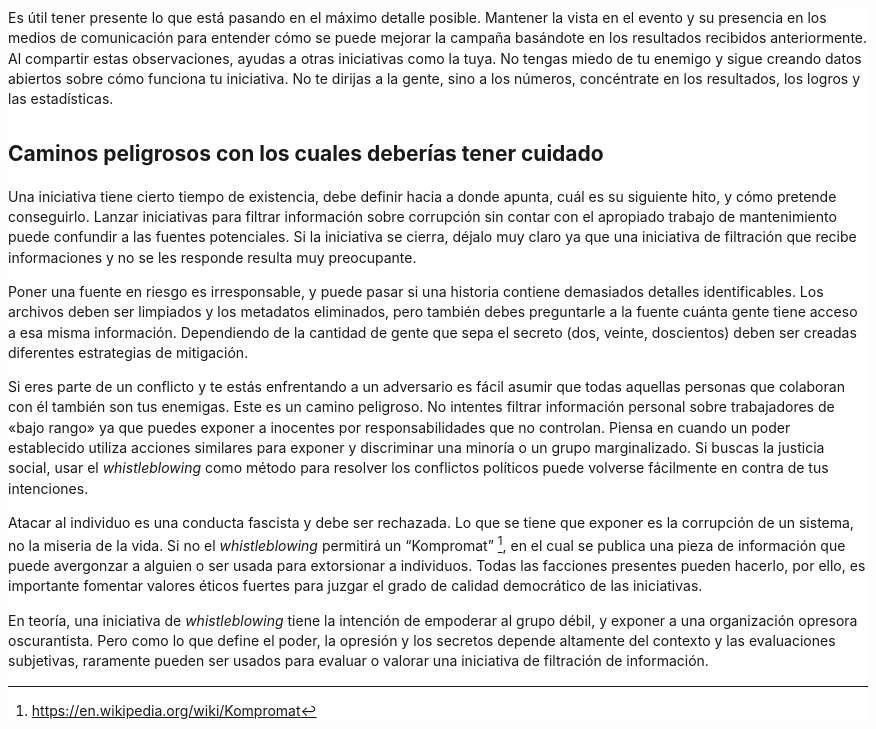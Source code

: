 Es útil tener presente lo que está pasando en el máximo detalle posible.
Mantener la vista en el evento y su presencia en los medios de
comunicación para entender cómo se puede mejorar la campaña basándote en
los resultados recibidos anteriormente. Al compartir estas
observaciones, ayudas a otras iniciativas como la tuya. No tengas miedo
de tu enemigo y sigue creando datos abiertos sobre cómo funciona tu
iniciativa. No te dirijas a la gente, sino a los números, concéntrate en
los resultados, los logros y las estadísticas.

## Caminos peligrosos con los cuales deberías tener cuidado

Una iniciativa tiene cierto tiempo de existencia, debe definir hacia a
donde apunta, cuál es su siguiente hito, y cómo pretende conseguirlo.
Lanzar iniciativas para filtrar información sobre corrupción sin contar
con el apropiado trabajo de mantenimiento puede confundir a las fuentes
potenciales. Si la iniciativa se cierra, déjalo muy claro ya que una
iniciativa de filtración que recibe informaciones y no se les responde
resulta muy preocupante.

Poner una fuente en riesgo es irresponsable, y puede pasar si una
historia contiene demasiados detalles identificables. Los archivos deben
ser limpiados y los metadatos eliminados, pero también debes preguntarle
a la fuente cuánta gente tiene acceso a esa misma información.
Dependiendo de la cantidad de gente que sepa el secreto (dos, veinte,
doscientos) deben ser creadas diferentes estrategias de mitigación.

Si eres parte de un conflicto y te estás enfrentando a un adversario es
fácil asumir que todas aquellas personas que colaboran con él también
son tus enemigas. Este es un camino peligroso. No intentes filtrar
información personal sobre trabajadores de «bajo rango» ya que puedes
exponer a inocentes por responsabilidades que no controlan. Piensa en
cuando un poder establecido utiliza acciones similares para exponer y
discriminar una minoría o un grupo marginalizado. Si buscas la justicia
social, usar el *whistleblowing* como método para resolver los
conflictos políticos puede volverse fácilmente en contra de tus
intenciones.

Atacar al individuo es una conducta fascista y debe ser rechazada. Lo
que se tiene que exponer es la corrupción de un sistema, no la miseria
de la vida. Si no el *whistleblowing* permitirá un “Kompromat” [^7],
en el cual se publica una pieza de información que puede avergonzar a
alguien o ser usada para extorsionar a individuos. Todas las facciones
presentes pueden hacerlo, por ello, es importante fomentar valores
éticos fuertes para juzgar el grado de calidad democrático de las
iniciativas.

En teoría, una iniciativa de *whistleblowing* tiene la intención de
empoderar al grupo débil, y exponer a una organización opresora
oscurantista. Pero como lo que define el poder, la opresión y los
secretos depende altamente del contexto y las evaluaciones subjetivas,
raramente pueden ser usados para evaluar o valorar una iniciativa de
filtración de información.


[^1]: Quizás la whistleblower mas inspiradora de los últimos años:   https://en.wikipedia.org/wiki/Chelsea_Manning
[^2]: https://en.wikipedia.org/wiki/William_Binney_(U.S._intelligence_official)
[^3]: https://www.theguardian.com/news/2015/nov/27/hsbc-whistleblower-jailed-five-years-herve-falciani
[^4]: En 2012 Paolo Gabriele y Claudio Sciarpelletti, trabajando para el Papa, filtraron a periodistas documentos internos y reservados acerca de la gestión del Vaticano. Esto llevó al Papa Benedicto XVI a renunciar (un evento que no sucedía hace 600 años).
[^5]: GlobaLeaks y SecureDrop: https://globaleaks.org • https://securedrop.org
[^6]: https://www.washingtonpost.com/blogs/erik-wemple/wp/2017/01/10/buzzfeeds-ridiculous-rationale-for-publishing-the-trump-russia-dossier
[^7]: https://en.wikipedia.org/wiki/Kompromat
[^8]: https://www.globaleaks.org/implementations
[^9]: https://wildleaks.org/leaks-and-reports/
[^10]: https://www.theguardian.com/world/2015/may/29/couchsurfing-rapist-dino-maglio-italian-police-officer-rape-padua
[^11]: https://www.thenation.com/article/simona-levi/
[^12]: https://xnet-x.net/hazte-banquero/
[^13]: https://www.occrp.org/en/daily/3776-mexicoleaks-journalists-fired-after-joining-whistleblowing-alliance